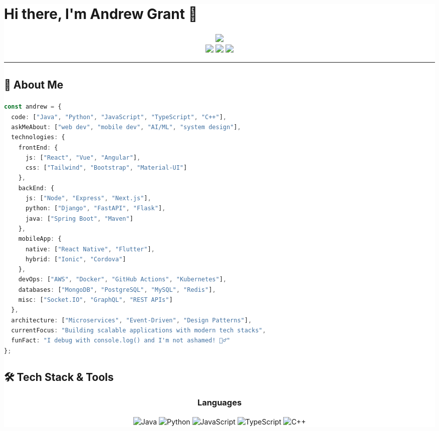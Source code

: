 # Hi there, I'm Andrew Grant 👋

<div align="center">
  <img src="https://readme-typing-svg.herokuapp.com/?lines=Full+Stack+Developer;AI+Enthusiast;Open+Source+Contributor;Always+Learning&font=Fira%20Code&center=true&width=440&height=45&color=f75c7e&vCenter=true&size=22">
</div>

<div align="center">
  <img src="https://komarev.com/ghpvc/?username=yourusername&color=blueviolet&style=flat-square&label=Profile+Views">
  <img src="https://img.shields.io/github/followers/yourusername?color=blue&style=flat-square&logo=github">
  <img src="https://img.shields.io/badge/Focus-Full%20Stack%20Development-brightgreen?style=flat-square">
</div>

---

## 🚀 About Me

```typescript
const andrew = {
  code: ["Java", "Python", "JavaScript", "TypeScript", "C++"],
  askMeAbout: ["web dev", "mobile dev", "AI/ML", "system design"],
  technologies: {
    frontEnd: {
      js: ["React", "Vue", "Angular"],
      css: ["Tailwind", "Bootstrap", "Material-UI"]
    },
    backEnd: {
      js: ["Node", "Express", "Next.js"],
      python: ["Django", "FastAPI", "Flask"],
      java: ["Spring Boot", "Maven"]
    },
    mobileApp: {
      native: ["React Native", "Flutter"],
      hybrid: ["Ionic", "Cordova"]
    },
    devOps: ["AWS", "Docker", "GitHub Actions", "Kubernetes"],
    databases: ["MongoDB", "PostgreSQL", "MySQL", "Redis"],
    misc: ["Socket.IO", "GraphQL", "REST APIs"]
  },
  architecture: ["Microservices", "Event-Driven", "Design Patterns"],
  currentFocus: "Building scalable applications with modern tech stacks",
  funFact: "I debug with console.log() and I'm not ashamed! 🤷‍♂️"
};
```

## 🛠️ Tech Stack & Tools

<div align="center">

### Languages
![Java](https://img.shields.io/badge/-Java-ED8B00?style=for-the-badge&logo=java&logoColor=white)
![Python](https://img.shields.io/badge/-Python-3776AB?style=for-the-badge&logo=python&logoColor=white)
![JavaScript](https://img.shields.io/badge/-JavaScript-F7DF1E?style=for-the-badge&logo=javascript&logoColor=black)
![TypeScript](https://img.shields.io/badge/-TypeScript-007ACC?style=for-the-badge&logo=typescript&logoColor=white)
![C++](https://img.shields.io/badge/-C++-00599C?style=for-the-badge&logo=cplusplus&logoColor=white)
